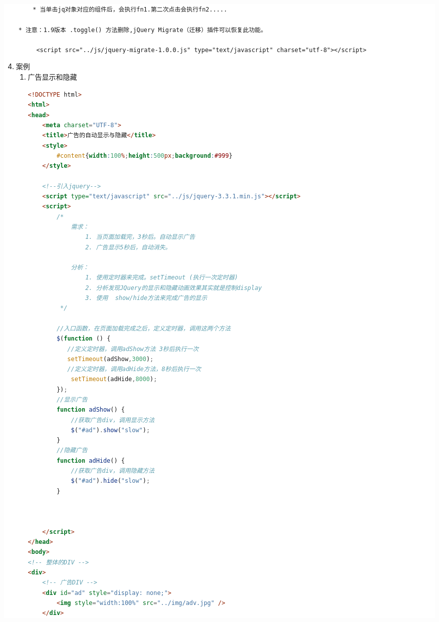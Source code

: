 			* 当单击jq对象对应的组件后，会执行fn1.第二次点击会执行fn2.....
			
		* 注意：1.9版本 .toggle() 方法删除,jQuery Migrate（迁移）插件可以恢复此功能。
		
			 <script src="../js/jquery-migrate-1.0.0.js" type="text/javascript" charset="utf-8"></script>
	
4. 案例
	1. 广告显示和隐藏
		```html
		<!DOCTYPE html>
		<html>
		<head>
		    <meta charset="UTF-8">
		    <title>广告的自动显示与隐藏</title>
		    <style>
		        #content{width:100%;height:500px;background:#999}
		    </style>
		
		    <!--引入jquery-->
		    <script type="text/javascript" src="../js/jquery-3.3.1.min.js"></script>
		    <script>
		        /*
		            需求：
		                1. 当页面加载完，3秒后。自动显示广告
		                2. 广告显示5秒后，自动消失。
		
		            分析：
		                1. 使用定时器来完成。setTimeout (执行一次定时器)
		                2. 分析发现JQuery的显示和隐藏动画效果其实就是控制display
		                3. 使用  show/hide方法来完成广告的显示
		         */
		
		        //入口函数，在页面加载完成之后，定义定时器，调用这两个方法
		        $(function () {
		           //定义定时器，调用adShow方法 3秒后执行一次
		           setTimeout(adShow,3000);
		           //定义定时器，调用adHide方法，8秒后执行一次
		            setTimeout(adHide,8000);
		        });
		        //显示广告
		        function adShow() {
		            //获取广告div，调用显示方法
		            $("#ad").show("slow");
		        }
		        //隐藏广告
		        function adHide() {
		            //获取广告div，调用隐藏方法
		            $("#ad").hide("slow");
		        }
		
		
		
		    </script>
		</head>
		<body>
		<!-- 整体的DIV -->
		<div>
		    <!-- 广告DIV -->
		    <div id="ad" style="display: none;">
		        <img style="width:100%" src="../img/adv.jpg" />
		    </div>
		